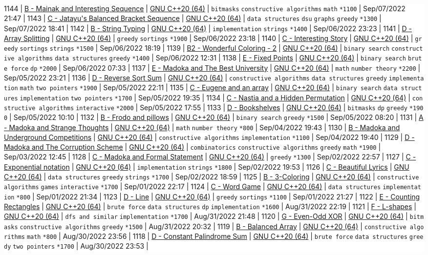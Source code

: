 1144 | [B - Mainak and Interesting Sequence](https://codeforces.com/contest/1726/problem/B) | [GNU C++20 (64)](./codeforces/1726/B.cpp) | `bitmasks` `constructive algorithms` `math` `*1100` | Sep/07/2022 21:47 | 
1143 | [C - Jatayu's Balanced Bracket Sequence](https://codeforces.com/contest/1726/problem/C) | [GNU C++20 (64)](./codeforces/1726/C.cpp) | `data structures` `dsu` `graphs` `greedy` `*1300` | Sep/07/2022 18:41 | 
1142 | [B - String Typing](https://codeforces.com/contest/954/problem/B) | [GNU C++20 (64)](./codeforces/954/B.cpp) | `implementation` `strings` `*1400` | Sep/06/2022 23:23 | 
1141 | [D - Array Splitting](https://codeforces.com/contest/1175/problem/D) | [GNU C++20 (64)](./codeforces/1175/D.cpp) | `greedy` `sortings` `*1900` | Sep/06/2022 23:18 | 
1140 | [C - Interesting Story](https://codeforces.com/contest/1551/problem/C) | [GNU C++20 (64)](./codeforces/1551/C.cpp) | `greedy` `sortings` `strings` `*1500` | Sep/06/2022 18:19 | 
1139 | [B2 - Wonderful Coloring - 2](https://codeforces.com/contest/1551/problem/B2) | [GNU C++20 (64)](./codeforces/1551/B2.cpp) | `binary search` `constructive algorithms` `data structures` `greedy` `*1400` | Sep/06/2022 12:31 | 
1138 | [E - Fixed Points](https://codeforces.com/contest/1551/problem/E) | [GNU C++20 (64)](./codeforces/1551/E.cpp) | `binary search` `brute force` `dp` `*2000` | Sep/06/2022 07:33 | 
1137 | [E - Madoka and The Best University](https://codeforces.com/contest/1717/problem/E) | [GNU C++20 (64)](./codeforces/1717/E.cpp) | `math` `number theory` `*2200` | Sep/05/2022 23:21 | 
1136 | [D - Reverse Sort Sum](https://codeforces.com/contest/1659/problem/D) | [GNU C++20 (64)](./codeforces/1659/D.cpp) | `constructive algorithms` `data structures` `greedy` `implementation` `math` `two pointers` `*1900` | Sep/05/2022 22:11 | 
1135 | [C - Eugene and an array](https://codeforces.com/contest/1333/problem/C) | [GNU C++20 (64)](./codeforces/1333/C.cpp) | `binary search` `data structures` `implementation` `two pointers` `*1700` | Sep/05/2022 19:35 | 
1134 | [C - Nastia and a Hidden Permutation](https://codeforces.com/contest/1521/problem/C) | [GNU C++20 (64)](./codeforces/1521/C.cpp) | `constructive algorithms` `interactive` `*2000` | Sep/05/2022 17:55 | 
1133 | [D - Bookshelves](https://codeforces.com/contest/981/problem/D) | [GNU C++20 (64)](./codeforces/981/D.cpp) | `bitmasks` `dp` `greedy` `*1900` | Sep/05/2022 10:10 | 
1132 | [B - Frodo and pillows](https://codeforces.com/contest/760/problem/B) | [GNU C++20 (64)](./codeforces/760/B.cpp) | `binary search` `greedy` `*1500` | Sep/05/2022 08:20 | 
1131 | [A - Madoka and Strange Thoughts](https://codeforces.com/contest/1717/problem/A) | [GNU C++20 (64)](./codeforces/1717/A.cpp) | `math` `number theory` `*800` | Sep/04/2022 19:43 | 
1130 | [B - Madoka and Underground Competitions](https://codeforces.com/contest/1717/problem/B) | [GNU C++20 (64)](./codeforces/1717/B.cpp) | `constructive algorithms` `implementation` `*1100` | Sep/04/2022 19:40 | 
1129 | [D - Madoka and The Corruption Scheme](https://codeforces.com/contest/1717/problem/D) | [GNU C++20 (64)](./codeforces/1717/D.cpp) | `combinatorics` `constructive algorithms` `greedy` `math` `*1900` | Sep/03/2022 12:45 | 
1128 | [C - Madoka and Formal Statement](https://codeforces.com/contest/1717/problem/C) | [GNU C++20 (64)](./codeforces/1717/C.cpp) | `greedy` `*1300` | Sep/02/2022 22:57 | 
1127 | [C - Exponential notation](https://codeforces.com/contest/691/problem/C) | [GNU C++20 (64)](./codeforces/691/C.cpp) | `implementation` `strings` `*1800` | Sep/02/2022 19:53 | 
1126 | [C - Beautiful Lyrics](https://codeforces.com/contest/1182/problem/C) | [GNU C++20 (64)](./codeforces/1182/C.cpp) | `data structures` `greedy` `strings` `*1700` | Sep/02/2022 18:59 | 
1125 | [B - 3-Coloring](https://codeforces.com/contest/1503/problem/B) | [GNU C++20 (64)](./codeforces/1503/B.cpp) | `constructive algorithms` `games` `interactive` `*1700` | Sep/01/2022 22:17 | 
1124 | [C - Word Game](https://codeforces.com/contest/1722/problem/C) | [GNU C++20 (64)](./codeforces/1722/C.cpp) | `data structures` `implementation` `*800` | Sep/01/2022 21:34 | 
1123 | [D - Line](https://codeforces.com/contest/1722/problem/D) | [GNU C++20 (64)](./codeforces/1722/D.cpp) | `greedy` `sortings` `*1100` | Sep/01/2022 21:27 | 
1122 | [E - Counting Rectangles](https://codeforces.com/contest/1722/problem/E) | [GNU C++20 (64)](./codeforces/1722/E.cpp) | `brute force` `data structures` `dp` `implementation` `*1600` | Aug/31/2022 22:19 | 
1121 | [F - L-shapes](https://codeforces.com/contest/1722/problem/F) | [GNU C++20 (64)](./codeforces/1722/F.cpp) | `dfs and similar` `implementation` `*1700` | Aug/31/2022 21:48 | 
1120 | [G - Even-Odd XOR](https://codeforces.com/contest/1722/problem/G) | [GNU C++20 (64)](./codeforces/1722/G.cpp) | `bitmasks` `constructive algorithms` `greedy` `*1500` | Aug/31/2022 20:32 | 
1119 | [B - Balanced Array](https://codeforces.com/contest/1343/problem/B) | [GNU C++20 (64)](./codeforces/1343/B.cpp) | `constructive algorithms` `math` `*800` | Aug/30/2022 23:56 | 
1118 | [D - Constant Palindrome Sum](https://codeforces.com/contest/1343/problem/D) | [GNU C++20 (64)](./codeforces/1343/D.cpp) | `brute force` `data structures` `greedy` `two pointers` `*1700` | Aug/30/2022 23:53 | 